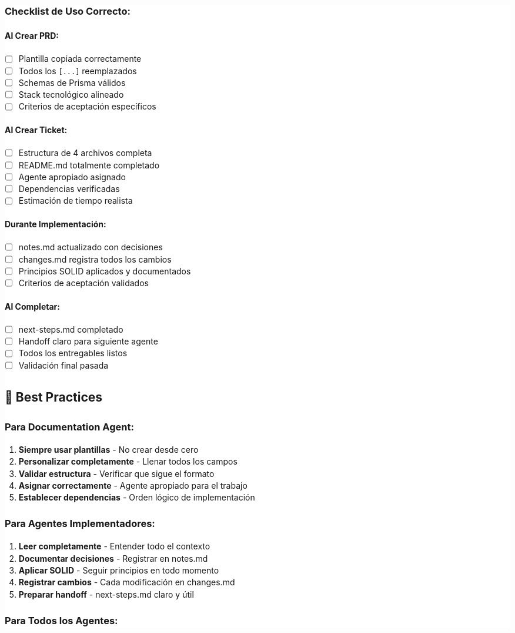 ### **Checklist de Uso Correcto:**

#### **Al Crear PRD:**

- [ ] Plantilla copiada correctamente
- [ ] Todos los `[...]` reemplazados
- [ ] Schemas de Prisma válidos
- [ ] Stack tecnológico alineado
- [ ] Criterios de aceptación específicos

#### **Al Crear Ticket:**

- [ ] Estructura de 4 archivos completa
- [ ] README.md totalmente completado
- [ ] Agente apropiado asignado
- [ ] Dependencias verificadas
- [ ] Estimación de tiempo realista

#### **Durante Implementación:**

- [ ] notes.md actualizado con decisiones
- [ ] changes.md registra todos los cambios
- [ ] Principios SOLID aplicados y documentados
- [ ] Criterios de aceptación validados

#### **Al Completar:**

- [ ] next-steps.md completado
- [ ] Handoff claro para siguiente agente
- [ ] Todos los entregables listos
- [ ] Validación final pasada

## 🚀 **Best Practices**

### **Para Documentation Agent:**

1. **Siempre usar plantillas** - No crear desde cero
2. **Personalizar completamente** - Llenar todos los campos
3. **Validar estructura** - Verificar que sigue el formato
4. **Asignar correctamente** - Agente apropiado para el trabajo
5. **Establecer dependencias** - Orden lógico de implementación

### **Para Agentes Implementadores:**

1. **Leer completamente** - Entender todo el contexto
2. **Documentar decisiones** - Registrar en notes.md
3. **Aplicar SOLID** - Seguir principios en todo momento
4. **Registrar cambios** - Cada modificación en changes.md
5. **Preparar handoff** - next-steps.md claro y útil

### **Para Todos los Agentes:**
